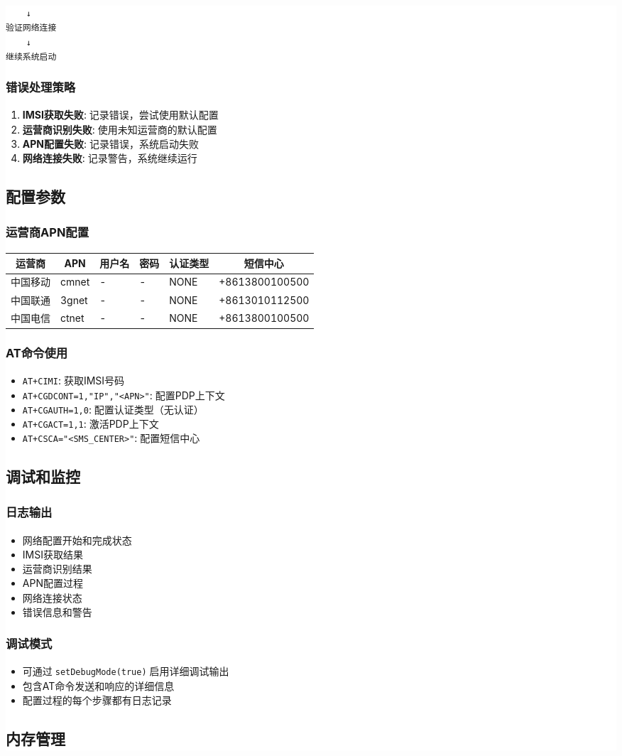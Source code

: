 ```
    ↓
验证网络连接
    ↓
继续系统启动
```

### 错误处理策略
1. **IMSI获取失败**: 记录错误，尝试使用默认配置
2. **运营商识别失败**: 使用未知运营商的默认配置
3. **APN配置失败**: 记录错误，系统启动失败
4. **网络连接失败**: 记录警告，系统继续运行

## 配置参数

### 运营商APN配置

| 运营商 | APN | 用户名 | 密码 | 认证类型 | 短信中心 |
|--------|-----|--------|------|----------|----------|
| 中国移动 | cmnet | - | - | NONE | +8613800100500 |
| 中国联通 | 3gnet | - | - | NONE | +8613010112500 |
| 中国电信 | ctnet | - | - | NONE | +8613800100500 |

### AT命令使用
- `AT+CIMI`: 获取IMSI号码
- `AT+CGDCONT=1,"IP","<APN>"`: 配置PDP上下文
- `AT+CGAUTH=1,0`: 配置认证类型（无认证）
- `AT+CGACT=1,1`: 激活PDP上下文
- `AT+CSCA="<SMS_CENTER>"`: 配置短信中心

## 调试和监控

### 日志输出
- 网络配置开始和完成状态
- IMSI获取结果
- 运营商识别结果
- APN配置过程
- 网络连接状态
- 错误信息和警告

### 调试模式
- 可通过 `setDebugMode(true)` 启用详细调试输出
- 包含AT命令发送和响应的详细信息
- 配置过程的每个步骤都有日志记录

## 内存管理
